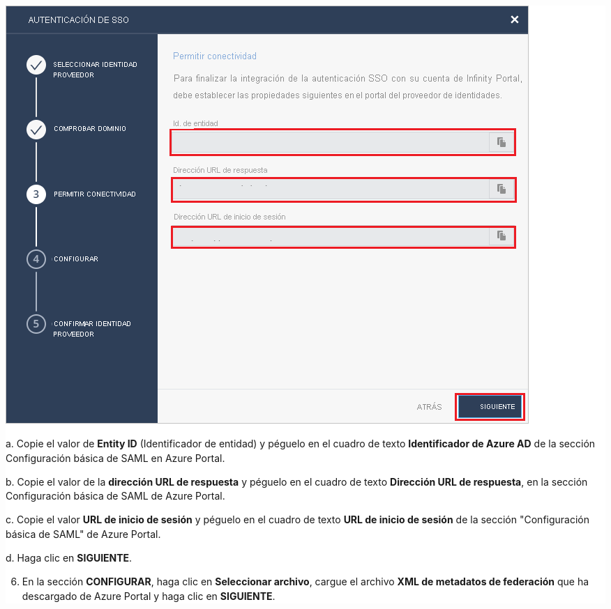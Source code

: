    ![Permitir conectividad](./media/checkpoint-infinity-portal-tutorial/connectivity.png "Permitir conectividad") 

   a. Copie el valor de **Entity ID** (Identificador de entidad) y péguelo en el cuadro de texto **Identificador de Azure AD** de la sección Configuración básica de SAML en Azure Portal.

   b. Copie el valor de la **dirección URL de respuesta** y péguelo en el cuadro de texto **Dirección URL de respuesta**, en la sección Configuración básica de SAML de Azure Portal.

   c. Copie el valor **URL de inicio de sesión** y péguelo en el cuadro de texto **URL de inicio de sesión** de la sección "Configuración básica de SAML" de Azure Portal.
      
   d. Haga clic en **SIGUIENTE**.

6. En la sección **CONFIGURAR**, haga clic en **Seleccionar archivo**, cargue el archivo **XML de metadatos de federación** que ha descargado de Azure Portal y haga clic en **SIGUIENTE**. 
